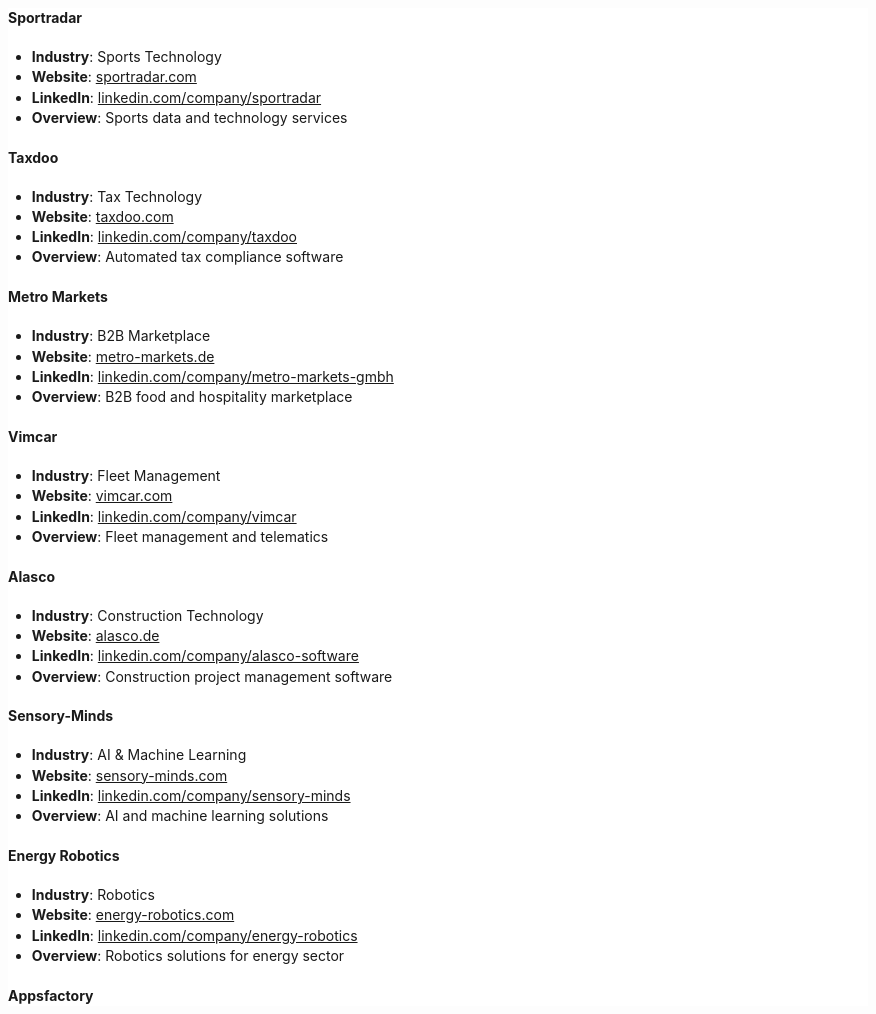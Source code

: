 #### **Sportradar**

- **Industry**: Sports Technology
- **Website**: [sportradar.com](https://sportradar.com/)
- **LinkedIn**: [linkedin.com/company/sportradar](https://www.linkedin.com/company/sportradar/jobs/)
- **Overview**: Sports data and technology services

#### **Taxdoo**

- **Industry**: Tax Technology
- **Website**: [taxdoo.com](http://www.taxdoo.com/)
- **LinkedIn**: [linkedin.com/company/taxdoo](https://www.linkedin.com/company/taxdoo/jobs/)
- **Overview**: Automated tax compliance software

#### **Metro Markets**

- **Industry**: B2B Marketplace
- **Website**: [metro-markets.de](https://www.metro-markets.de/)
- **LinkedIn**: [linkedin.com/company/metro-markets-gmbh](https://www.linkedin.com/company/metro-markets-gmbh/jobs)
- **Overview**: B2B food and hospitality marketplace

#### **Vimcar**

- **Industry**: Fleet Management
- **Website**: [vimcar.com](https://vimcar.com/)
- **LinkedIn**: [linkedin.com/company/vimcar](https://www.linkedin.com/company/vimcar/jobs/)
- **Overview**: Fleet management and telematics

#### **Alasco**

- **Industry**: Construction Technology
- **Website**: [alasco.de](https://www.alasco.de/)
- **LinkedIn**: [linkedin.com/company/alasco-software](https://www.linkedin.com/company/alasco-software/jobs/)
- **Overview**: Construction project management software

#### **Sensory-Minds**

- **Industry**: AI & Machine Learning
- **Website**: [sensory-minds.com](https://www.sensory-minds.com/)
- **LinkedIn**: [linkedin.com/company/sensory-minds](https://www.linkedin.com/company/sensory-minds/jobs/)
- **Overview**: AI and machine learning solutions

#### **Energy Robotics**

- **Industry**: Robotics
- **Website**: [energy-robotics.com](https://www.energy-robotics.com/)
- **LinkedIn**: [linkedin.com/company/energy-robotics](https://www.linkedin.com/company/energy-robotics/jobs/)
- **Overview**: Robotics solutions for energy sector

#### **Appsfactory**
